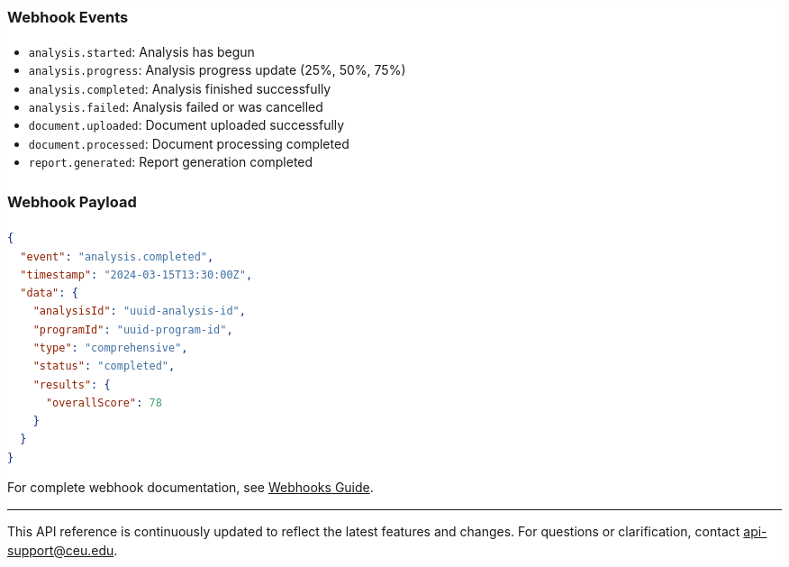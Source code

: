 ### Webhook Events

- `analysis.started`: Analysis has begun
- `analysis.progress`: Analysis progress update (25%, 50%, 75%)
- `analysis.completed`: Analysis finished successfully
- `analysis.failed`: Analysis failed or was cancelled
- `document.uploaded`: Document uploaded successfully
- `document.processed`: Document processing completed
- `report.generated`: Report generation completed

### Webhook Payload

```json
{
  "event": "analysis.completed",
  "timestamp": "2024-03-15T13:30:00Z",
  "data": {
    "analysisId": "uuid-analysis-id",
    "programId": "uuid-program-id",
    "type": "comprehensive",
    "status": "completed",
    "results": {
      "overallScore": 78
    }
  }
}
```

For complete webhook documentation, see [Webhooks Guide](./webhooks.md).

---

This API reference is continuously updated to reflect the latest features and changes. For questions or clarification, contact api-support@ceu.edu.
